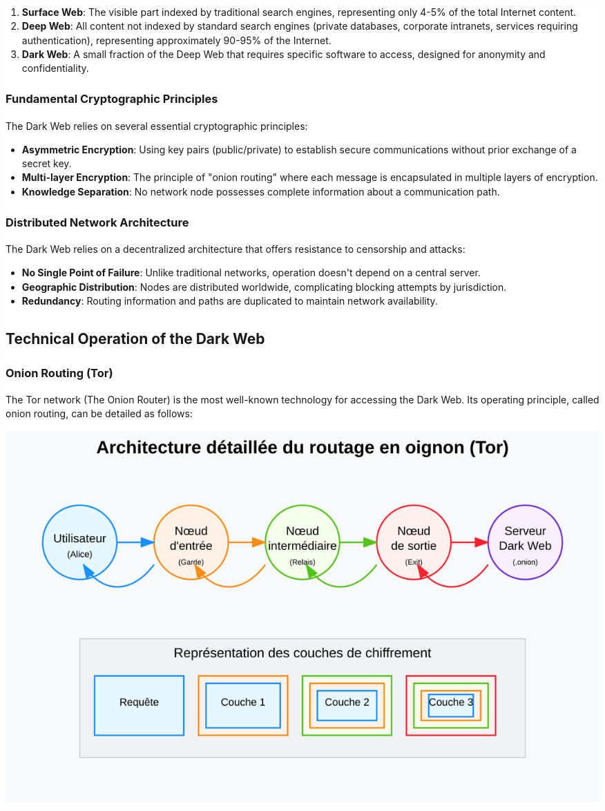 1. **Surface Web**: The visible part indexed by traditional search engines, representing only 4-5% of the total Internet content.
2. **Deep Web**: All content not indexed by standard search engines (private databases, corporate intranets, services requiring authentication), representing approximately 90-95% of the Internet.
3. **Dark Web**: A small fraction of the Deep Web that requires specific software to access, designed for anonymity and confidentiality.

### Fundamental Cryptographic Principles

The Dark Web relies on several essential cryptographic principles:

- **Asymmetric Encryption**: Using key pairs (public/private) to establish secure communications without prior exchange of a secret key.
- **Multi-layer Encryption**: The principle of "onion routing" where each message is encapsulated in multiple layers of encryption.
- **Knowledge Separation**: No network node possesses complete information about a communication path.

### Distributed Network Architecture

The Dark Web relies on a decentralized architecture that offers resistance to censorship and attacks:

- **No Single Point of Failure**: Unlike traditional networks, operation doesn't depend on a central server.
- **Geographic Distribution**: Nodes are distributed worldwide, complicating blocking attempts by jurisdiction.
- **Redundancy**: Routing information and paths are duplicated to maintain network availability.

## Technical Operation of the Dark Web

### Onion Routing (Tor)

The Tor network (The Onion Router) is the most well-known technology for accessing the Dark Web. Its operating principle, called onion routing, can be detailed as follows:

![Detailed architecture of onion routing (Tor)](resources/dark-web-diagram.svg)
